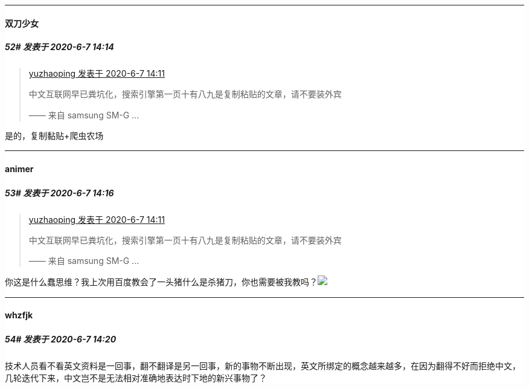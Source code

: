 









-----

####  双刀少女  
##### 52#       发表于 2020-6-7 14:14



<blockquote><a href="httphttps://bbs.saraba1st.com/2b/forum.php?mod=redirect&amp;goto=findpost&amp;pid=47709311&amp;ptid=1940118" target="_blank">yuzhaoping 发表于 2020-6-7 14:11</a>

中文互联网早已粪坑化，搜索引擎第一页十有八九是复制粘贴的文章，请不要装外宾


—— 来自 samsung SM-G ...</blockquote>
是的，复制黏贴+爬虫农场







-----

####  animer  
##### 53#       发表于 2020-6-7 14:16



<blockquote><a href="httphttps://bbs.saraba1st.com/2b/forum.php?mod=redirect&amp;goto=findpost&amp;pid=47709311&amp;ptid=1940118" target="_blank">yuzhaoping 发表于 2020-6-7 14:11</a>

中文互联网早已粪坑化，搜索引擎第一页十有八九是复制粘贴的文章，请不要装外宾


—— 来自 samsung SM-G ...</blockquote>
你这是什么蠢思维？我上次用百度教会了一头猪什么是杀猪刀，你也需要被我教吗？<img src="https://static.saraba1st.com/image/smiley/face2017/032.png" referrerpolicy="no-referrer">







-----

####  whzfjk  
##### 54#       发表于 2020-6-7 14:20




技术人员看不看英文资料是一回事，翻不翻译是另一回事，新的事物不断出现，英文所绑定的概念越来越多，在因为翻得不好而拒绝中文，几轮迭代下来，中文岂不是无法相对准确地表达时下地的新兴事物了？






